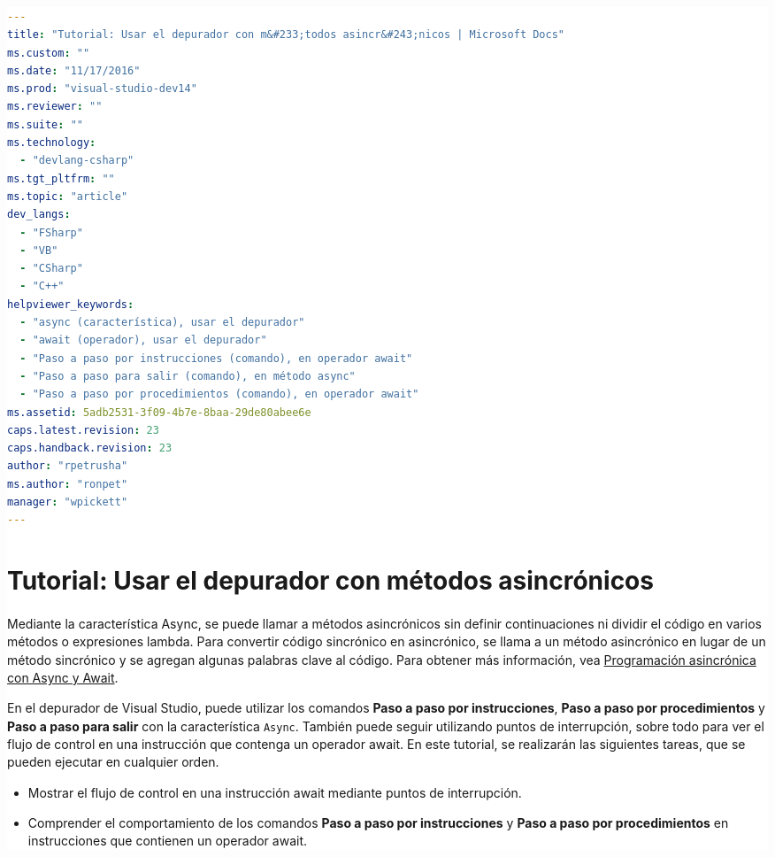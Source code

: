 ```yaml
---
title: "Tutorial: Usar el depurador con m&#233;todos asincr&#243;nicos | Microsoft Docs"
ms.custom: ""
ms.date: "11/17/2016"
ms.prod: "visual-studio-dev14"
ms.reviewer: ""
ms.suite: ""
ms.technology: 
  - "devlang-csharp"
ms.tgt_pltfrm: ""
ms.topic: "article"
dev_langs: 
  - "FSharp"
  - "VB"
  - "CSharp"
  - "C++"
helpviewer_keywords: 
  - "async (característica), usar el depurador"
  - "await (operador), usar el depurador"
  - "Paso a paso por instrucciones (comando), en operador await"
  - "Paso a paso para salir (comando), en método async"
  - "Paso a paso por procedimientos (comando), en operador await"
ms.assetid: 5adb2531-3f09-4b7e-8baa-29de80abee6e
caps.latest.revision: 23
caps.handback.revision: 23
author: "rpetrusha"
ms.author: "ronpet"
manager: "wpickett"
---
```

# Tutorial: Usar el depurador con m&#233;todos asincr&#243;nicos
Mediante la característica Async, se puede llamar a métodos asincrónicos sin definir continuaciones ni dividir el código en varios métodos o expresiones lambda.  Para convertir código sincrónico en asincrónico, se llama a un método asincrónico en lugar de un método sincrónico y se agregan algunas palabras clave al código.  Para obtener más información, vea [Programación asincrónica con Async y Await](../Topic/Asynchronous%20Programming%20with%20Async%20and%20Await%20\(C%23%20and%20Visual%20Basic\).md).  
  
 En el depurador de Visual Studio, puede utilizar los comandos **Paso a paso por instrucciones**, **Paso a paso por procedimientos** y **Paso a paso para salir** con la característica `Async`.  También puede seguir utilizando puntos de interrupción, sobre todo para ver el flujo de control en una instrucción que contenga un operador await.  En este tutorial, se realizarán las siguientes tareas, que se pueden ejecutar en cualquier orden.  
  
-   Mostrar el flujo de control en una instrucción await mediante puntos de interrupción.  
  
-   Comprender el comportamiento de los comandos **Paso a paso por instrucciones** y **Paso a paso por procedimientos** en instrucciones que contienen un operador await.  
  
